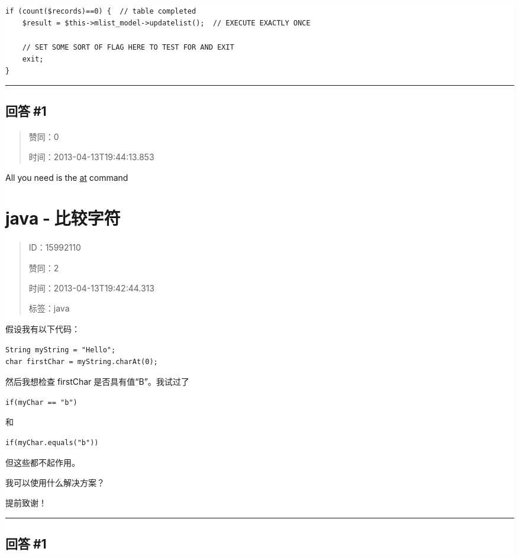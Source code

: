 ```
if (count($records)==0) {  // table completed
    $result = $this->mlist_model->updatelist();  // EXECUTE EXACTLY ONCE

    // SET SOME SORT OF FLAG HERE TO TEST FOR AND EXIT
    exit;
} 
```

* * *

## 回答 #1

> 赞同：0
> 
> 时间：2013-04-13T19:44:13.853

All you need is the [at](http://linux.die.net/man/1/at) command

# java - 比较字符

> ID：15992110
> 
> 赞同：2
> 
> 时间：2013-04-13T19:42:44.313
> 
> 标签：java

假设我有以下代码：

```
String myString = "Hello";
char firstChar = myString.charAt(0); 
```

然后我想检查 firstChar 是否具有值“B”。我试过了

```
if(myChar == "b") 
```

和

```
if(myChar.equals("b")) 
```

但这些都不起作用。

我可以使用什么解决方案？

提前致谢！

* * *

## 回答 #1
